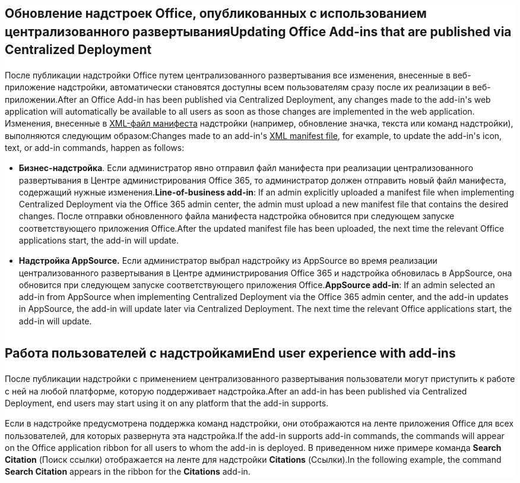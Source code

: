 ## <a name="updating-office-add-ins-that-are-published-via-centralized-deployment"></a><span data-ttu-id="fd831-191">Обновление надстроек Office, опубликованных с использованием централизованного развертывания</span><span class="sxs-lookup"><span data-stu-id="fd831-191">Updating Office Add-ins that are published via Centralized Deployment</span></span>

<span data-ttu-id="fd831-192">После публикации надстройки Office путем централизованного развертывания все изменения, внесенные в веб-приложение надстройки, автоматически становятся доступны всем пользователям сразу после их реализации в веб-приложении.</span><span class="sxs-lookup"><span data-stu-id="fd831-192">After an Office Add-in has been published via Centralized Deployment, any changes made to the add-in's web application will automatically be available to all users as soon as those changes are implemented in the web application.</span></span> <span data-ttu-id="fd831-193">Изменения, внесенные в [XML-файл манифеста](../develop/add-in-manifests.md) надстройки (например, обновление значка, текста или команд надстройки), выполняются следующим образом:</span><span class="sxs-lookup"><span data-stu-id="fd831-193">Changes made to an add-in's [XML manifest file](../develop/add-in-manifests.md), for example, to update the add-in's icon, text, or add-in commands, happen as follows:</span></span>

- <span data-ttu-id="fd831-194">**Бизнес-надстройка**. Если администратор явно отправил файл манифеста при реализации централизованного развертывания в Центре администрирования Office 365, то администратор должен отправить новый файл манифеста, содержащий нужные изменения.</span><span class="sxs-lookup"><span data-stu-id="fd831-194">**Line-of-business add-in**: If an admin explicitly uploaded a manifest file when implementing Centralized Deployment via the Office 365 admin center, the admin must upload a new manifest file that contains the desired changes.</span></span> <span data-ttu-id="fd831-195">После отправки обновленного файла манифеста надстройка обновится при следующем запуске соответствующего приложения Office.</span><span class="sxs-lookup"><span data-stu-id="fd831-195">After the updated manifest file has been uploaded, the next time the relevant Office applications start, the add-in will update.</span></span>

- <span data-ttu-id="fd831-p122">**Надстройка AppSource.** Если администратор выбрал надстройку из AppSource во время реализации централизованного развертывания в Центре администрирования Office 365 и надстройка обновилась в AppSource, она обновится при следующем запуске соответствующего приложения Office.</span><span class="sxs-lookup"><span data-stu-id="fd831-p122">**AppSource add-in**: If an admin selected an add-in from AppSource when implementing Centralized Deployment via the Office 365 admin center, and the add-in updates in AppSource, the add-in will update later via Centralized Deployment. The next time the relevant Office applications start, the add-in will update.</span></span>

## <a name="end-user-experience-with-add-ins"></a><span data-ttu-id="fd831-198">Работа пользователей с надстройками</span><span class="sxs-lookup"><span data-stu-id="fd831-198">End user experience with add-ins</span></span>

<span data-ttu-id="fd831-199">После публикации надстройки с применением централизованного развертывания пользователи могут приступить к работе с ней на любой платформе, которую поддерживает надстройка.</span><span class="sxs-lookup"><span data-stu-id="fd831-199">After an add-in has been published via Centralized Deployment, end users may start using it on any platform that the add-in supports.</span></span> 

<span data-ttu-id="fd831-200">Если в надстройке предусмотрена поддержка команд надстройки, они отображаются на ленте приложения Office для всех пользователей, для которых развернута эта надстройка.</span><span class="sxs-lookup"><span data-stu-id="fd831-200">If the add-in supports add-in commands, the commands will appear on the Office application ribbon for all users to whom the add-in is deployed.</span></span> <span data-ttu-id="fd831-201">В приведенном ниже примере команда **Search Citation** (Поиск ссылки) отображается на ленте для надстройки **Citations** (Ссылки).</span><span class="sxs-lookup"><span data-stu-id="fd831-201">In the following example, the command **Search Citation** appears in the ribbon for the **Citations** add-in.</span></span> 
